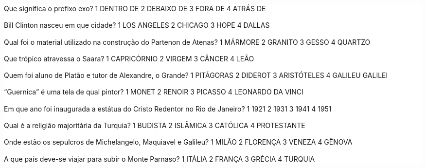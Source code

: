 Que significa o prefixo exo?
1 DENTRO DE
2 DEBAIXO DE
3 FORA DE
4 ATRÁS DE

Bill Clinton nasceu em que cidade?
1 LOS ANGELES
2 CHICAGO
3 HOPE
4 DALLAS

Qual foi o material utilizado na construção do Partenon de Atenas?
1 MÁRMORE
2 GRANITO
3 GESSO
4 QUARTZO

Que trópico atravessa o Saara?
1 CAPRICÓRNIO
2 VIRGEM
3 CÂNCER
4 LEÃO

Quem foi aluno de Platão e tutor de Alexandre, o Grande?
1 PITÁGORAS
2 DIDEROT
3 ARISTÓTELES
4 GALILEU GALILEI

“Guernica” é uma tela de qual pintor?
1 MONET
2 RENOIR
3 PICASSO
4 LEONARDO DA VINCI

Em que ano foi inaugurada a estátua do Cristo Redentor no Rio de Janeiro?
1 1921
2 1931
3 1941
4 1951

Qual é a religião majoritária da Turquia?
1 BUDISTA
2 ISLÂMICA
3 CATÓLICA
4 PROTESTANTE

Onde estão os sepulcros de Michelangelo, Maquiavel e Galileu?
1 MILÃO
2 FLORENÇA
3 VENEZA
4 GÊNOVA

A que país deve-se viajar para subir o Monte Parnaso?
1 ITÁLIA
2 FRANÇA
3 GRÉCIA
4 TURQUIA
